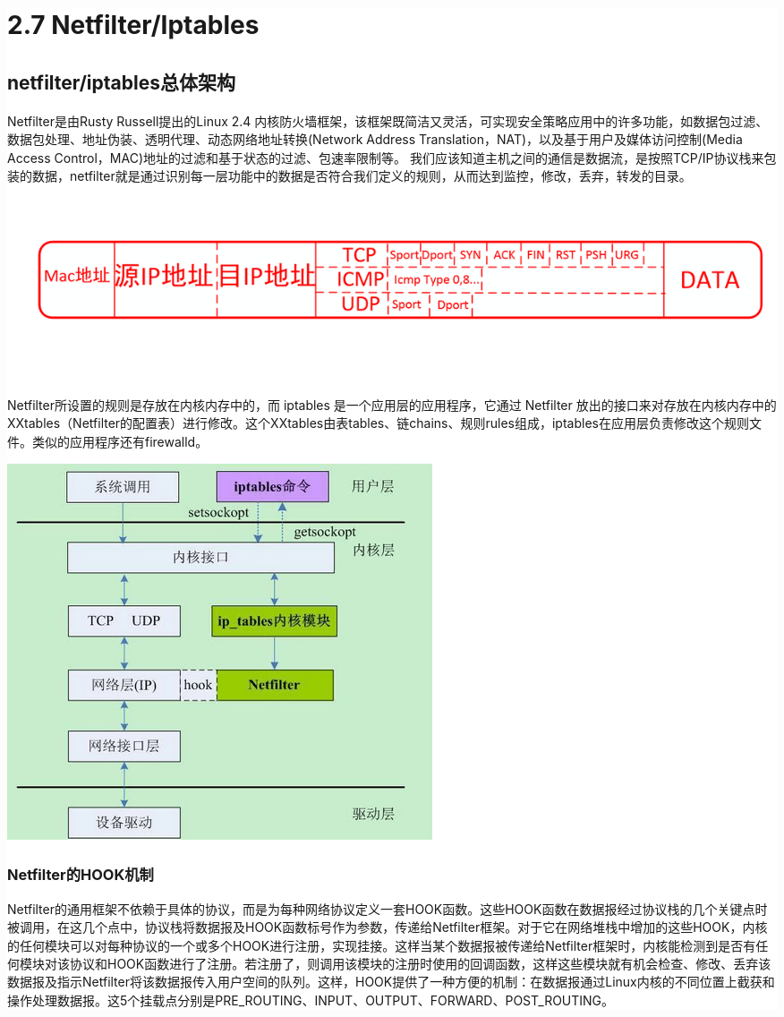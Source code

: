 # 2.7 Netfilter/Iptables

## netfilter/iptables总体架构

Netfilter是由Rusty Russell提出的Linux 2.4 内核防火墙框架，该框架既简洁又灵活，可实现安全策略应用中的许多功能，如数据包过滤、数据包处理、地址伪装、透明代理、动态网络地址转换(Network Address Translation，NAT)，以及基于用户及媒体访问控制(Media Access Control，MAC)地址的过滤和基于状态的过滤、包速率限制等。 我们应该知道主机之间的通信是数据流，是按照TCP/IP协议栈来包装的数据，netfilter就是通过识别每一层功能中的数据是否符合我们定义的规则，从而达到监控，修改，丢弃，转发的目录。

![](images/layer.png)

Netfilter所设置的规则是存放在内核内存中的，而 iptables 是一个应用层的应用程序，它通过 Netfilter 放出的接口来对存放在内核内存中的 XXtables（Netfilter的配置表）进行修改。这个XXtables由表tables、链chains、规则rules组成，iptables在应用层负责修改这个规则文件。类似的应用程序还有firewalld。

![](images/netfilter-iptables.png)

### Netfilter的HOOK机制

Netfilter的通用框架不依赖于具体的协议，而是为每种网络协议定义一套HOOK函数。这些HOOK函数在数据报经过协议栈的几个关键点时被调用，在这几个点中，协议栈将数据报及HOOK函数标号作为参数，传递给Netfilter框架。对于它在网络堆栈中增加的这些HOOK，内核的任何模块可以对每种协议的一个或多个HOOK进行注册，实现挂接。这样当某个数据报被传递给Netfilter框架时，内核能检测到是否有任何模块对该协议和HOOK函数进行了注册。若注册了，则调用该模块的注册时使用的回调函数，这样这些模块就有机会检查、修改、丢弃该数据报及指示Netfilter将该数据报传入用户空间的队列。这样，HOOK提供了一种方便的机制：在数据报通过Linux内核的不同位置上截获和操作处理数据报。这5个挂载点分别是PRE_ROUTING、INPUT、OUTPUT、FORWARD、POST_ROUTING。

